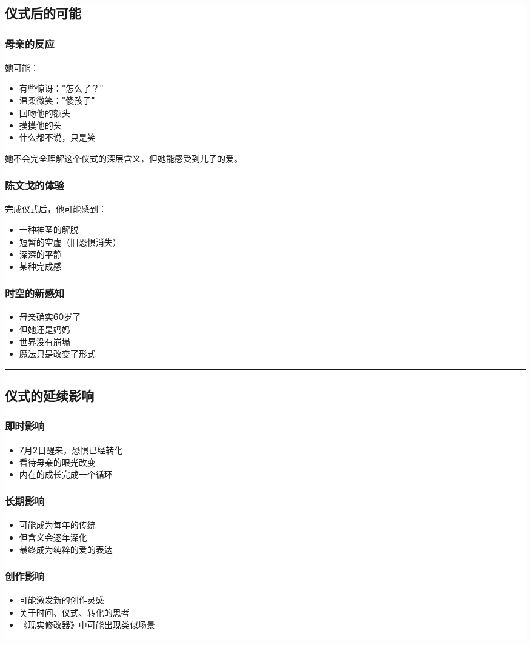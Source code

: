 ## 仪式后的可能

### 母亲的反应

她可能：

- 有些惊讶："怎么了？"
- 温柔微笑："傻孩子"
- 回吻他的额头
- 摸摸他的头
- 什么都不说，只是笑

她不会完全理解这个仪式的深层含义，但她能感受到儿子的爱。

### 陈文戈的体验

完成仪式后，他可能感到：

- 一种神圣的解脱
- 短暂的空虚（旧恐惧消失）
- 深深的平静
- 某种完成感

### 时空的新感知

- 母亲确实60岁了
- 但她还是妈妈
- 世界没有崩塌
- 魔法只是改变了形式

------

## 仪式的延续影响

### 即时影响

- 7月2日醒来，恐惧已经转化
- 看待母亲的眼光改变
- 内在的成长完成一个循环

### 长期影响

- 可能成为每年的传统
- 但含义会逐年深化
- 最终成为纯粹的爱的表达

### 创作影响

- 可能激发新的创作灵感
- 关于时间、仪式、转化的思考
- 《现实修改器》中可能出现类似场景

------
